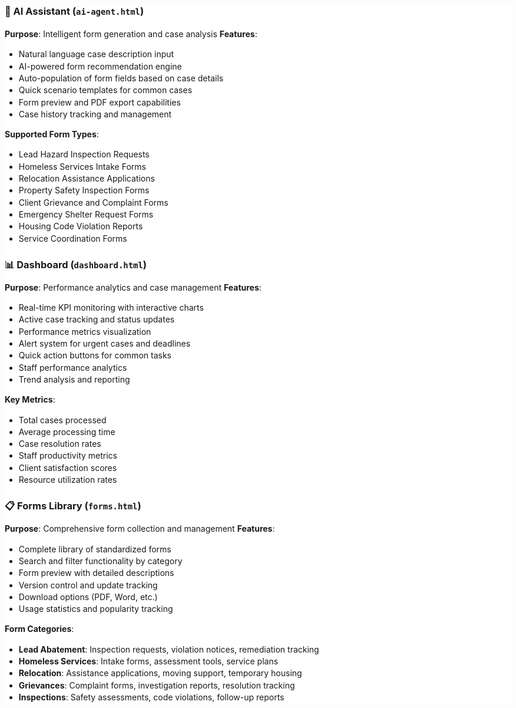 ### 🤖 AI Assistant (`ai-agent.html`)
**Purpose**: Intelligent form generation and case analysis
**Features**:
- Natural language case description input
- AI-powered form recommendation engine
- Auto-population of form fields based on case details
- Quick scenario templates for common cases
- Form preview and PDF export capabilities
- Case history tracking and management

**Supported Form Types**:
- Lead Hazard Inspection Requests
- Homeless Services Intake Forms
- Relocation Assistance Applications
- Property Safety Inspection Forms
- Client Grievance and Complaint Forms
- Emergency Shelter Request Forms
- Housing Code Violation Reports
- Service Coordination Forms

### 📊 Dashboard (`dashboard.html`)
**Purpose**: Performance analytics and case management
**Features**:
- Real-time KPI monitoring with interactive charts
- Active case tracking and status updates
- Performance metrics visualization
- Alert system for urgent cases and deadlines
- Quick action buttons for common tasks
- Staff performance analytics
- Trend analysis and reporting

**Key Metrics**:
- Total cases processed
- Average processing time
- Case resolution rates
- Staff productivity metrics
- Client satisfaction scores
- Resource utilization rates

### 📋 Forms Library (`forms.html`)
**Purpose**: Comprehensive form collection and management
**Features**:
- Complete library of standardized forms
- Search and filter functionality by category
- Form preview with detailed descriptions
- Version control and update tracking
- Download options (PDF, Word, etc.)
- Usage statistics and popularity tracking

**Form Categories**:
- **Lead Abatement**: Inspection requests, violation notices, remediation tracking
- **Homeless Services**: Intake forms, assessment tools, service plans
- **Relocation**: Assistance applications, moving support, temporary housing
- **Grievances**: Complaint forms, investigation reports, resolution tracking
- **Inspections**: Safety assessments, code violations, follow-up reports
